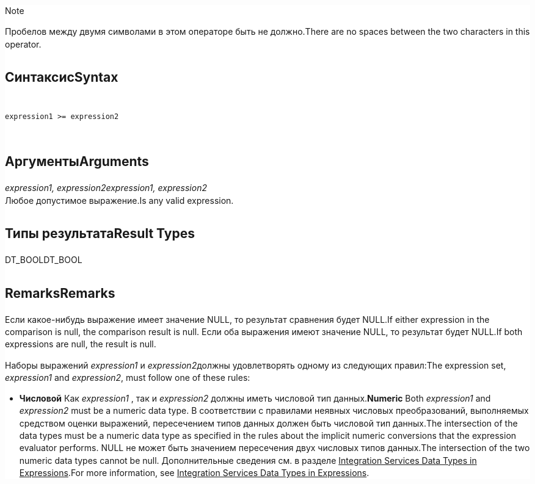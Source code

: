 > [!NOTE]  
>  <span data-ttu-id="e7568-108">Пробелов между двумя символами в этом операторе быть не должно.</span><span class="sxs-lookup"><span data-stu-id="e7568-108">There are no spaces between the two characters in this operator.</span></span>  
  
## <a name="syntax"></a><span data-ttu-id="e7568-109">Синтаксис</span><span class="sxs-lookup"><span data-stu-id="e7568-109">Syntax</span></span>  
  
```  
  
expression1 >= expression2  
  
```  
  
## <a name="arguments"></a><span data-ttu-id="e7568-110">Аргументы</span><span class="sxs-lookup"><span data-stu-id="e7568-110">Arguments</span></span>  
 <span data-ttu-id="e7568-111">*expression1, expression2*</span><span class="sxs-lookup"><span data-stu-id="e7568-111">*expression1, expression2*</span></span>  
 <span data-ttu-id="e7568-112">Любое допустимое выражение.</span><span class="sxs-lookup"><span data-stu-id="e7568-112">Is any valid expression.</span></span>  
  
## <a name="result-types"></a><span data-ttu-id="e7568-113">Типы результата</span><span class="sxs-lookup"><span data-stu-id="e7568-113">Result Types</span></span>  
 <span data-ttu-id="e7568-114">DT_BOOL</span><span class="sxs-lookup"><span data-stu-id="e7568-114">DT_BOOL</span></span>  
  
## <a name="remarks"></a><span data-ttu-id="e7568-115">Remarks</span><span class="sxs-lookup"><span data-stu-id="e7568-115">Remarks</span></span>  
 <span data-ttu-id="e7568-116">Если какое-нибудь выражение имеет значение NULL, то результат сравнения будет NULL.</span><span class="sxs-lookup"><span data-stu-id="e7568-116">If either expression in the comparison is null, the comparison result is null.</span></span> <span data-ttu-id="e7568-117">Если оба выражения имеют значение NULL, то результат будет NULL.</span><span class="sxs-lookup"><span data-stu-id="e7568-117">If both expressions are null, the result is null.</span></span>  
  
 <span data-ttu-id="e7568-118">Наборы выражений *expression1* и *expression2*должны удовлетворять одному из следующих правил:</span><span class="sxs-lookup"><span data-stu-id="e7568-118">The expression set, *expression1* and *expression2*, must follow one of these rules:</span></span>  
  
-   <span data-ttu-id="e7568-119">**Числовой** Как *expression1* , так и *expression2* должны иметь числовой тип данных.</span><span class="sxs-lookup"><span data-stu-id="e7568-119">**Numeric** Both *expression1* and *expression2* must be a numeric data type.</span></span> <span data-ttu-id="e7568-120">В соответствии с правилами неявных числовых преобразований, выполняемых средством оценки выражений, пересечением типов данных должен быть числовой тип данных.</span><span class="sxs-lookup"><span data-stu-id="e7568-120">The intersection of the data types must be a numeric data type as specified in the rules about the implicit numeric conversions that the expression evaluator performs.</span></span> <span data-ttu-id="e7568-121">NULL не может быть значением пересечения двух числовых типов данных.</span><span class="sxs-lookup"><span data-stu-id="e7568-121">The intersection of the two numeric data types cannot be null.</span></span> <span data-ttu-id="e7568-122">Дополнительные сведения см. в разделе [Integration Services Data Types in Expressions](integration-services-data-types-in-expressions.md).</span><span class="sxs-lookup"><span data-stu-id="e7568-122">For more information, see [Integration Services Data Types in Expressions](integration-services-data-types-in-expressions.md).</span></span>  
  